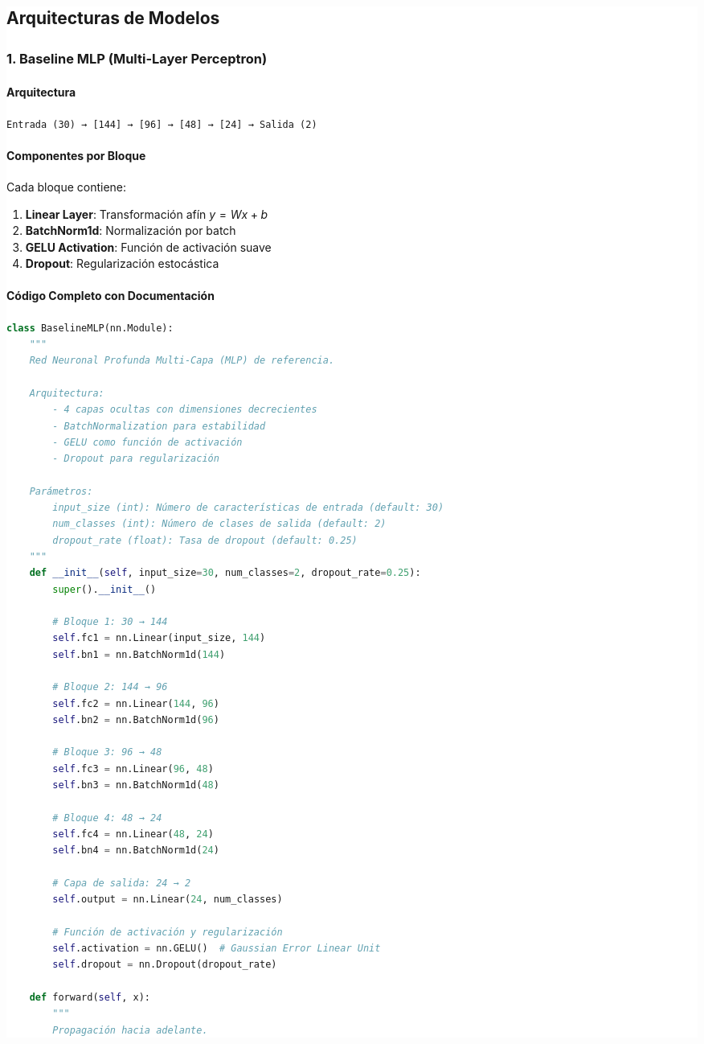 
## Arquitecturas de Modelos

### 1. Baseline MLP (Multi-Layer Perceptron)

#### Arquitectura
```
Entrada (30) → [144] → [96] → [48] → [24] → Salida (2)
```

#### Componentes por Bloque
Cada bloque contiene:
1. **Linear Layer**: Transformación afín $y = Wx + b$
2. **BatchNorm1d**: Normalización por batch
3. **GELU Activation**: Función de activación suave
4. **Dropout**: Regularización estocástica

#### Código Completo con Documentación

```python
class BaselineMLP(nn.Module):
    """
    Red Neuronal Profunda Multi-Capa (MLP) de referencia.
    
    Arquitectura:
        - 4 capas ocultas con dimensiones decrecientes
        - BatchNormalization para estabilidad
        - GELU como función de activación
        - Dropout para regularización
    
    Parámetros:
        input_size (int): Número de características de entrada (default: 30)
        num_classes (int): Número de clases de salida (default: 2)
        dropout_rate (float): Tasa de dropout (default: 0.25)
    """
    def __init__(self, input_size=30, num_classes=2, dropout_rate=0.25):
        super().__init__()
        
        # Bloque 1: 30 → 144
        self.fc1 = nn.Linear(input_size, 144)
        self.bn1 = nn.BatchNorm1d(144)
        
        # Bloque 2: 144 → 96
        self.fc2 = nn.Linear(144, 96)
        self.bn2 = nn.BatchNorm1d(96)
        
        # Bloque 3: 96 → 48
        self.fc3 = nn.Linear(96, 48)
        self.bn3 = nn.BatchNorm1d(48)
        
        # Bloque 4: 48 → 24
        self.fc4 = nn.Linear(48, 24)
        self.bn4 = nn.BatchNorm1d(24)
        
        # Capa de salida: 24 → 2
        self.output = nn.Linear(24, num_classes)
        
        # Función de activación y regularización
        self.activation = nn.GELU()  # Gaussian Error Linear Unit
        self.dropout = nn.Dropout(dropout_rate)
    
    def forward(self, x):
        """
        Propagación hacia adelante.
```